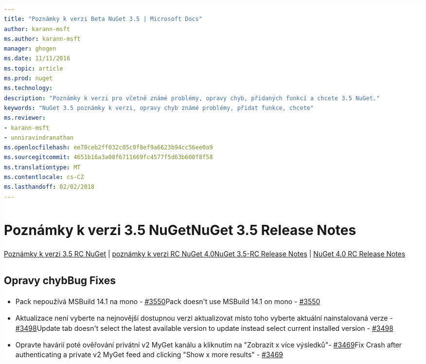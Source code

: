 ```yaml
---
title: "Poznámky k verzi Beta NuGet 3.5 | Microsoft Docs"
author: karann-msft
ms.author: karann-msft
manager: ghogen
ms.date: 11/11/2016
ms.topic: article
ms.prod: nuget
ms.technology: 
description: "Poznámky k verzi pro včetně známé problémy, opravy chyb, přidaných funkcí a chcete 3.5 NuGet."
keywords: "NuGet 3.5 poznámky k verzi, opravy chyb známé problémy, přidat funkce, chcete"
ms.reviewer:
- karann-msft
- unniravindranathan
ms.openlocfilehash: ee78ceb2ff032c05c0f8ef9a6623b94cc56ee0a9
ms.sourcegitcommit: 4651b16a3a08f6711669fc4577f5d63b600f8f58
ms.translationtype: MT
ms.contentlocale: cs-CZ
ms.lasthandoff: 02/02/2018
---
```

# <a name="nuget-35-release-notes"></a><span data-ttu-id="6df2d-104">Poznámky k verzi 3.5 NuGet</span><span class="sxs-lookup"><span data-stu-id="6df2d-104">NuGet 3.5 Release Notes</span></span>

<span data-ttu-id="6df2d-105">[Poznámky k verzi 3.5 RC NuGet](../release-notes/nuget-3.5-RC.md) | [poznámky k verzi RC NuGet 4.0](../release-notes/nuget-4.0-RC.md)</span><span class="sxs-lookup"><span data-stu-id="6df2d-105">[NuGet 3.5-RC Release Notes](../release-notes/nuget-3.5-RC.md) | [NuGet 4.0 RC Release Notes](../release-notes/nuget-4.0-RC.md)</span></span>

## <a name="bug-fixes"></a><span data-ttu-id="6df2d-106">Opravy chyb</span><span class="sxs-lookup"><span data-stu-id="6df2d-106">Bug Fixes</span></span>

* <span data-ttu-id="6df2d-107">Pack nepoužívá MSBuild 14.1 na mono - [#3550](https://github.com/NuGet/Home/issues/3550)</span><span class="sxs-lookup"><span data-stu-id="6df2d-107">Pack doesn't use MSBuild 14.1 on mono - [#3550](https://github.com/NuGet/Home/issues/3550)</span></span>

* <span data-ttu-id="6df2d-108">Aktualizace není vyberte na nejnovější dostupnou verzi aktualizovat místo toho vyberte aktuální nainstalovaná verze - [#3498](https://github.com/NuGet/Home/issues/3498)</span><span class="sxs-lookup"><span data-stu-id="6df2d-108">Update tab doesn't select the latest available version to update instead select current installed version - [#3498](https://github.com/NuGet/Home/issues/3498)</span></span>

* <span data-ttu-id="6df2d-109">Opravte havárií poté ověřování privátní v2 MyGet kanálu a kliknutím na "Zobrazit x více výsledků"- [#3469](https://github.com/NuGet/Home/issues/3469)</span><span class="sxs-lookup"><span data-stu-id="6df2d-109">Fix Crash after authenticating a private v2 MyGet feed and clicking "Show x more results" - [#3469](https://github.com/NuGet/Home/issues/3469)</span></span>
